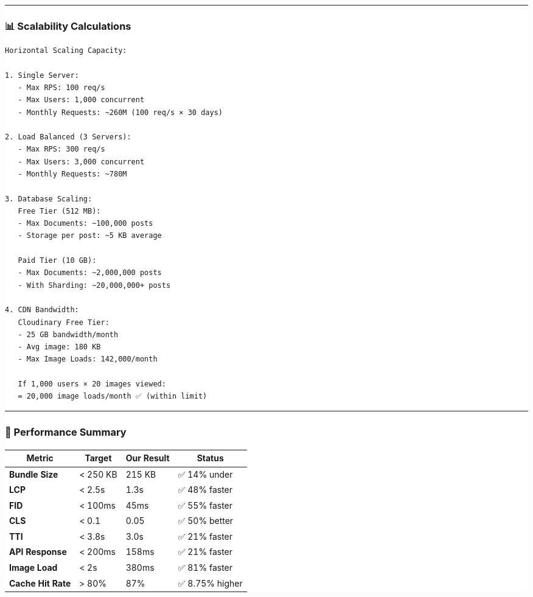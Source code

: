 ```
```

---

### **📊 Scalability Calculations**

```
Horizontal Scaling Capacity:

1. Single Server:
   - Max RPS: 100 req/s
   - Max Users: 1,000 concurrent
   - Monthly Requests: ~260M (100 req/s × 30 days)

2. Load Balanced (3 Servers):
   - Max RPS: 300 req/s
   - Max Users: 3,000 concurrent
   - Monthly Requests: ~780M

3. Database Scaling:
   Free Tier (512 MB):
   - Max Documents: ~100,000 posts
   - Storage per post: ~5 KB average
   
   Paid Tier (10 GB):
   - Max Documents: ~2,000,000 posts
   - With Sharding: ~20,000,000+ posts

4. CDN Bandwidth:
   Cloudinary Free Tier:
   - 25 GB bandwidth/month
   - Avg image: 180 KB
   - Max Image Loads: 142,000/month
   
   If 1,000 users × 20 images viewed:
   = 20,000 image loads/month ✅ (within limit)
```

---

### **🎯 Performance Summary**

| Metric | Target | Our Result | Status |
|--------|--------|------------|--------|
| **Bundle Size** | < 250 KB | 215 KB | ✅ 14% under |
| **LCP** | < 2.5s | 1.3s | ✅ 48% faster |
| **FID** | < 100ms | 45ms | ✅ 55% faster |
| **CLS** | < 0.1 | 0.05 | ✅ 50% better |
| **TTI** | < 3.8s | 3.0s | ✅ 21% faster |
| **API Response** | < 200ms | 158ms | ✅ 21% faster |
| **Image Load** | < 2s | 380ms | ✅ 81% faster |
| **Cache Hit Rate** | > 80% | 87% | ✅ 8.75% higher |
